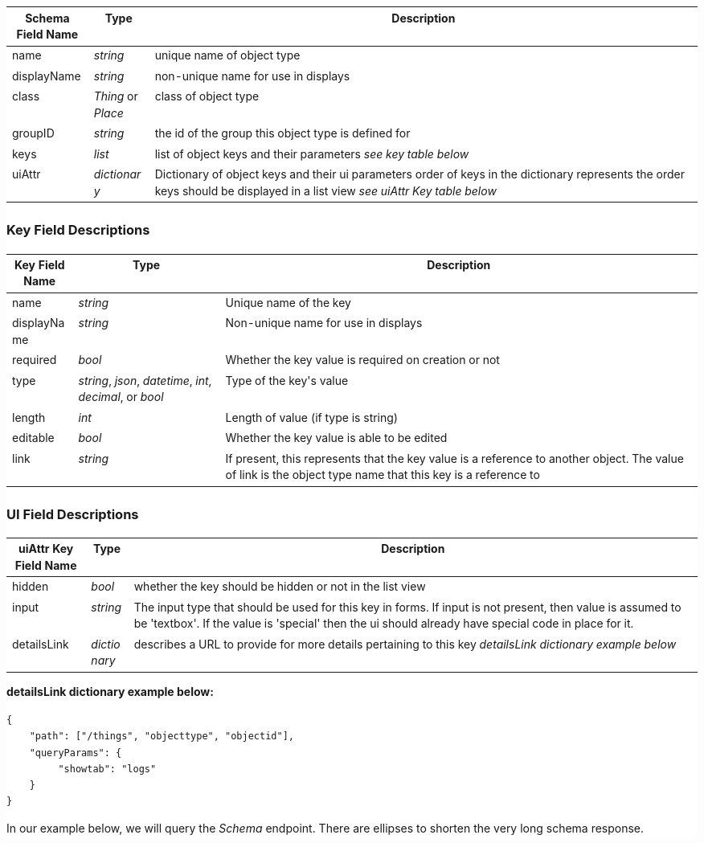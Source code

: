| Schema Field Name | Type        | Description | 
|------------------|-------------|-------------|
| name 				 | *string* | unique name of object type |
| displayName | *string* | non-unique name for use in displays |
| class | *Thing* or *Place* | class of object type |
| groupID | *string* | the id of the group this object type is defined for |
| keys | *list* | list of object keys and their parameters *see key table below*|
| uiAttr | *dictionary* | Dictionary of object keys and their ui parameters order of keys in the dictionary represents the order keys should be displayed in a list view *see uiAttr Key table below*|

### Key Field Descriptions 

| Key Field Name | Type        | Description | 
|------------------|-------------|-------------|
| name | *string* | Unique name of the key |
| displayName | *string* | Non-unique name for use in displays |
| required | *bool* | Whether the key value is required on creation or not |
| type | *string*, *json*, *datetime*, *int*, *decimal*, or *bool*  | Type of the key's value |
| length | *int* | Length of value (if type is string)|
| editable | *bool* | Whether the key value is able to be edited | 
| link | *string* | If present, this represents that the key value is a reference to another object. The value of link is the object type name that this key is a reference to | 

### UI Field Descriptions 

| uiAttr Key Field Name | Type        | Description | 
|------------------|-------------|-------------|
| hidden | *bool*| whether the key should be hidden or not in the list view| 
| input | *string* | The input type that should be used for this key in forms. If input is not present, then value is assumed to be 'textbox'. If the value is 'special' then the ui should already have special code in place for it. | 
| detailsLink | *dictionary*  | describes a URL to provide for more details pertaining to this key  *detailsLink dictionary example below*| 


**detailsLink dictionary example below:** 

```
{
	"path": ["/things", "objecttype", "objectid"],
	"queryParams": {
	     "showtab": "logs"
	}
}
```

 
In our example below, we will query the *Schema* endpoint. There are ellipses to shorten the very long schema response. 
